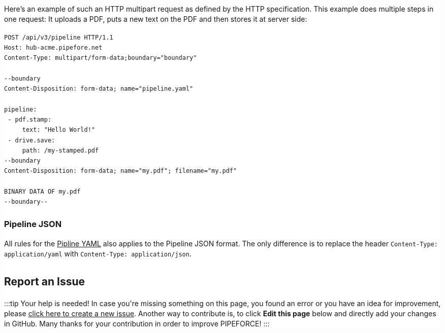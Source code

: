 Here’s an example of such an HTTP multipart request as defined by the HTTP specification. This example does multiple steps in one request: It uploads a PDF, puts a new text on the PDF and then stores it at server side:

```
POST /api/v3/pipeline HTTP/1.1 
Host: hub-acme.pipefore.net
Content-Type: multipart/form-data;boundary="boundary" 

--boundary 
Content-Disposition: form-data; name="pipeline.yaml" 

pipeline:
 - pdf.stamp:
     text: "Hello World!"
 - drive.save:
     path: /my-stamped.pdf 
--boundary 
Content-Disposition: form-data; name="my.pdf"; filename="my.pdf" 

BINARY DATA OF my.pdf
--boundary--
```

### Pipeline JSON

All rules for the [Pipline YAML](#pipeline-yaml) also applies to the Pipeline JSON format. The only difference is to replace the header `Content-Type: application/yaml` with `Content-Type: application/json`.

## Report an Issue
:::tip Your help is needed!
In case you're missing something on this page, you found an error or you have an idea for improvement, please [click here to create a new issue](https://github.com/pipeforce/pipeforce.github.io/issues/new). Another way to contribute is, to click **Edit this page** below and directly add your changes in GitHub. Many thanks for your contribution in order to improve PIPEFORCE!
:::
